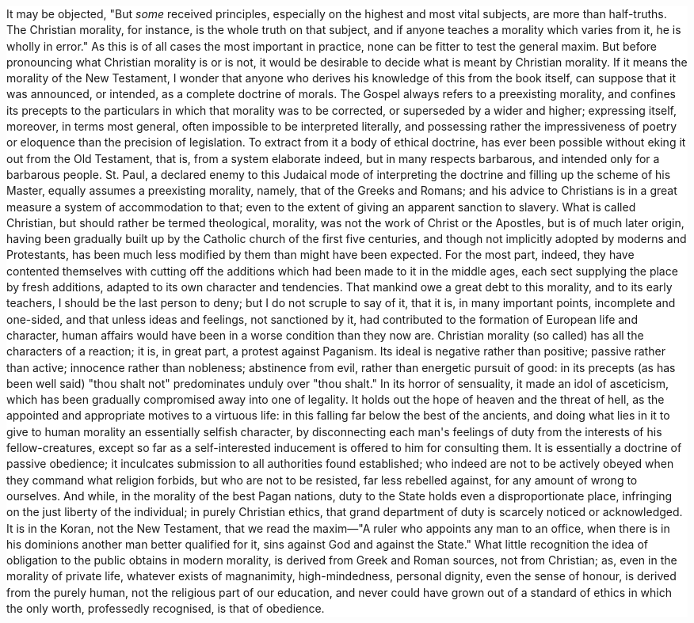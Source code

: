It may be objected, "But _some_ received principles, especially on the highest and most vital subjects, are more than half-truths. The Christian morality, for instance, is the whole truth on that subject, and if anyone teaches a morality which varies from it, he is wholly in error." As this is of all cases the most important in practice, none can be fitter to test the general maxim. But before pronouncing what Christian morality is or is not, it would be desirable to decide what is meant by Christian morality. If it means the morality of the New Testament, I wonder that anyone who derives his knowledge of this from the book itself, can suppose that it was announced, or intended, as a complete doctrine of morals. The Gospel always refers to a preexisting morality, and confines its precepts to the particulars in which that morality was to be corrected, or superseded by a wider and higher; expressing itself, moreover, in terms most general, often impossible to be interpreted literally, and possessing rather the impressiveness of poetry or eloquence than the precision of legislation. To extract from it a body of ethical doctrine, has ever been possible without eking it out from the Old Testament, that is, from a system elaborate indeed, but in many respects barbarous, and intended only for a barbarous people. St. Paul, a declared enemy to this Judaical mode of interpreting the doctrine and filling up the scheme of his Master, equally assumes a preexisting morality, namely, that of the Greeks and Romans; and his advice to Christians is in a great measure a system of accommodation to that; even to the extent of giving an apparent sanction to slavery. What is called Christian, but should rather be termed theological, morality, was not the work of Christ or the Apostles, but is of much later origin, having been gradually built up by the Catholic church of the first five centuries, and though not implicitly adopted by moderns and Protestants, has been much less modified by them than might have been expected. For the most part, indeed, they have contented themselves with cutting off the additions which had been made to it in the middle ages, each sect supplying the place by fresh additions, adapted to its own character and tendencies. That mankind owe a great debt to this morality, and to its early teachers, I should be the last person to deny; but I do not scruple to say of it, that it is, in many important points, incomplete and one-sided, and that unless ideas and feelings, not sanctioned by it, had contributed to the formation of European life and character, human affairs would have been in a worse condition than they now are. Christian morality (so called) has all the characters of a reaction; it is, in great part, a protest against Paganism. Its ideal is negative rather than positive; passive rather than active; innocence rather than nobleness; abstinence from evil, rather than energetic pursuit of good: in its precepts (as has been well said) "thou shalt not" predominates unduly over "thou shalt." In its horror of sensuality, it made an idol of asceticism, which has been gradually compromised away into one of legality. It holds out the hope of heaven and the threat of hell, as the appointed and appropriate motives to a virtuous life: in this falling far below the best of the ancients, and doing what lies in it to give to human morality an essentially selfish character, by disconnecting each man's feelings of duty from the interests of his fellow-creatures, except so far as a self-interested inducement is offered to him for consulting them. It is essentially a doctrine of passive obedience; it inculcates submission to all authorities found established; who indeed are not to be actively obeyed when they command what religion forbids, but who are not to be resisted, far less rebelled against, for any amount of wrong to ourselves. And while, in the morality of the best Pagan nations, duty to the State holds even a disproportionate place, infringing on the just liberty of the individual; in purely Christian ethics, that grand department of duty is scarcely noticed or acknowledged. It is in the Koran, not the New Testament, that we read the maxim﻿—"A ruler who appoints any man to an office, when there is in his dominions another man better qualified for it, sins against God and against the State." What little recognition the idea of obligation to the public obtains in modern morality, is derived from Greek and Roman sources, not from Christian; as, even in the morality of private life, whatever exists of magnanimity, high-mindedness, personal dignity, even the sense of honour, is derived from the purely human, not the religious part of our education, and never could have grown out of a standard of ethics in which the only worth, professedly recognised, is that of obedience.
